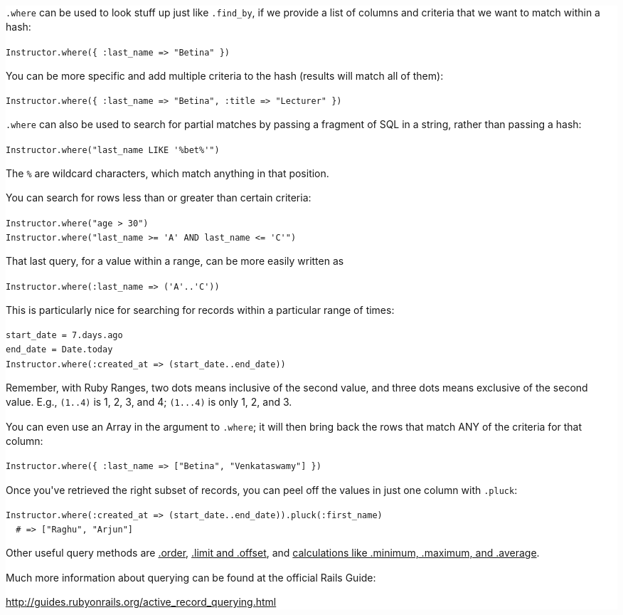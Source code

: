 `.where` can be used to look stuff up just like `.find_by`, if we provide a list of columns and criteria that we want to match within a hash:

    Instructor.where({ :last_name => "Betina" })
    
You can be more specific and add multiple criteria to the hash (results will match all of them):

    Instructor.where({ :last_name => "Betina", :title => "Lecturer" })

`.where` can also be used to search for partial matches by passing a fragment of SQL in a string, rather than passing a hash:

    Instructor.where("last_name LIKE '%bet%'")
    
The `%` are wildcard characters, which match anything in that position.
    
You can search for rows less than or greater than certain criteria:

    Instructor.where("age > 30")
    Instructor.where("last_name >= 'A' AND last_name <= 'C'") 
    
That last query, for a value within a range, can be more easily written as

    Instructor.where(:last_name => ('A'..'C'))
    
This is particularly nice for searching for records within a particular range of times:

    start_date = 7.days.ago
    end_date = Date.today
    Instructor.where(:created_at => (start_date..end_date))
    
Remember, with Ruby Ranges, two dots means inclusive of the second value, and three dots means exclusive of the second value. E.g., `(1..4)` is 1, 2, 3, and 4; `(1...4)` is only 1, 2, and 3.

You can even use an Array in the argument to `.where`; it will then bring back the rows that match ANY of the criteria for that column:

    Instructor.where({ :last_name => ["Betina", "Venkataswamy"] })

Once you've retrieved the right subset of records, you can peel off the values in just one column with `.pluck`:

    Instructor.where(:created_at => (start_date..end_date)).pluck(:first_name)
      # => ["Raghu", "Arjun"]

Other useful query methods are [.order][1], [.limit and .offset][2], and [calculations like .minimum, .maximum, and .average][3].

Much more information about querying can be found at the official Rails Guide:

http://guides.rubyonrails.org/active_record_querying.html


  [1]: http://guides.rubyonrails.org/active_record_querying.html#ordering
  [2]: http://guides.rubyonrails.org/active_record_querying.html#limit-and-offset
  [3]: http://guides.rubyonrails.org/active_record_querying.html#calculations